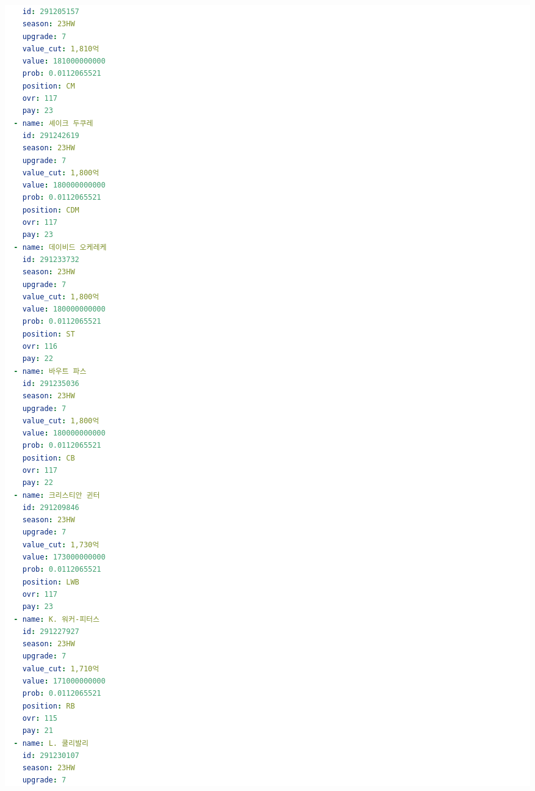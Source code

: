 ```yaml
    id: 291205157
    season: 23HW
    upgrade: 7
    value_cut: 1,810억
    value: 181000000000
    prob: 0.0112065521
    position: CM
    ovr: 117
    pay: 23
  - name: 셰이크 두쿠레
    id: 291242619
    season: 23HW
    upgrade: 7
    value_cut: 1,800억
    value: 180000000000
    prob: 0.0112065521
    position: CDM
    ovr: 117
    pay: 23
  - name: 데이비드 오케레케
    id: 291233732
    season: 23HW
    upgrade: 7
    value_cut: 1,800억
    value: 180000000000
    prob: 0.0112065521
    position: ST
    ovr: 116
    pay: 22
  - name: 바우트 파스
    id: 291235036
    season: 23HW
    upgrade: 7
    value_cut: 1,800억
    value: 180000000000
    prob: 0.0112065521
    position: CB
    ovr: 117
    pay: 22
  - name: 크리스티안 귄터
    id: 291209846
    season: 23HW
    upgrade: 7
    value_cut: 1,730억
    value: 173000000000
    prob: 0.0112065521
    position: LWB
    ovr: 117
    pay: 23
  - name: K. 워커-피터스
    id: 291227927
    season: 23HW
    upgrade: 7
    value_cut: 1,710억
    value: 171000000000
    prob: 0.0112065521
    position: RB
    ovr: 115
    pay: 21
  - name: L. 쿨리발리
    id: 291230107
    season: 23HW
    upgrade: 7
```